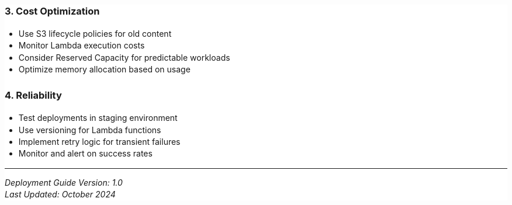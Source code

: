 ### 3. Cost Optimization
- Use S3 lifecycle policies for old content
- Monitor Lambda execution costs
- Consider Reserved Capacity for predictable workloads
- Optimize memory allocation based on usage

### 4. Reliability
- Test deployments in staging environment
- Use versioning for Lambda functions
- Implement retry logic for transient failures
- Monitor and alert on success rates

---

*Deployment Guide Version: 1.0*  
*Last Updated: October 2024*